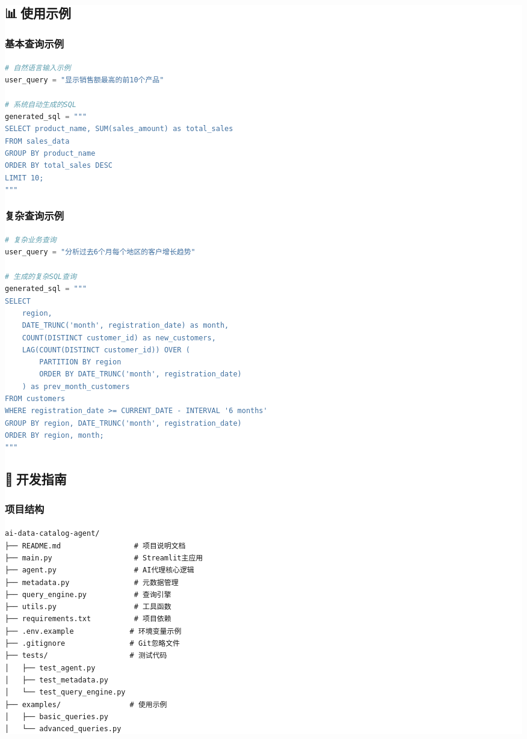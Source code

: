 ## 📊 使用示例

### 基本查询示例

```python
# 自然语言输入示例
user_query = "显示销售额最高的前10个产品"

# 系统自动生成的SQL
generated_sql = """
SELECT product_name, SUM(sales_amount) as total_sales
FROM sales_data
GROUP BY product_name
ORDER BY total_sales DESC
LIMIT 10;
"""
```

### 复杂查询示例

```python
# 复杂业务查询
user_query = "分析过去6个月每个地区的客户增长趋势"

# 生成的复杂SQL查询
generated_sql = """
SELECT 
    region,
    DATE_TRUNC('month', registration_date) as month,
    COUNT(DISTINCT customer_id) as new_customers,
    LAG(COUNT(DISTINCT customer_id)) OVER (
        PARTITION BY region 
        ORDER BY DATE_TRUNC('month', registration_date)
    ) as prev_month_customers
FROM customers
WHERE registration_date >= CURRENT_DATE - INTERVAL '6 months'
GROUP BY region, DATE_TRUNC('month', registration_date)
ORDER BY region, month;
"""
```

## 🔧 开发指南

### 项目结构

```
ai-data-catalog-agent/
├── README.md                 # 项目说明文档
├── main.py                   # Streamlit主应用
├── agent.py                  # AI代理核心逻辑
├── metadata.py               # 元数据管理
├── query_engine.py           # 查询引擎
├── utils.py                  # 工具函数
├── requirements.txt          # 项目依赖
├── .env.example             # 环境变量示例
├── .gitignore               # Git忽略文件
├── tests/                   # 测试代码
│   ├── test_agent.py
│   ├── test_metadata.py
│   └── test_query_engine.py
├── examples/                # 使用示例
│   ├── basic_queries.py
│   └── advanced_queries.py
```